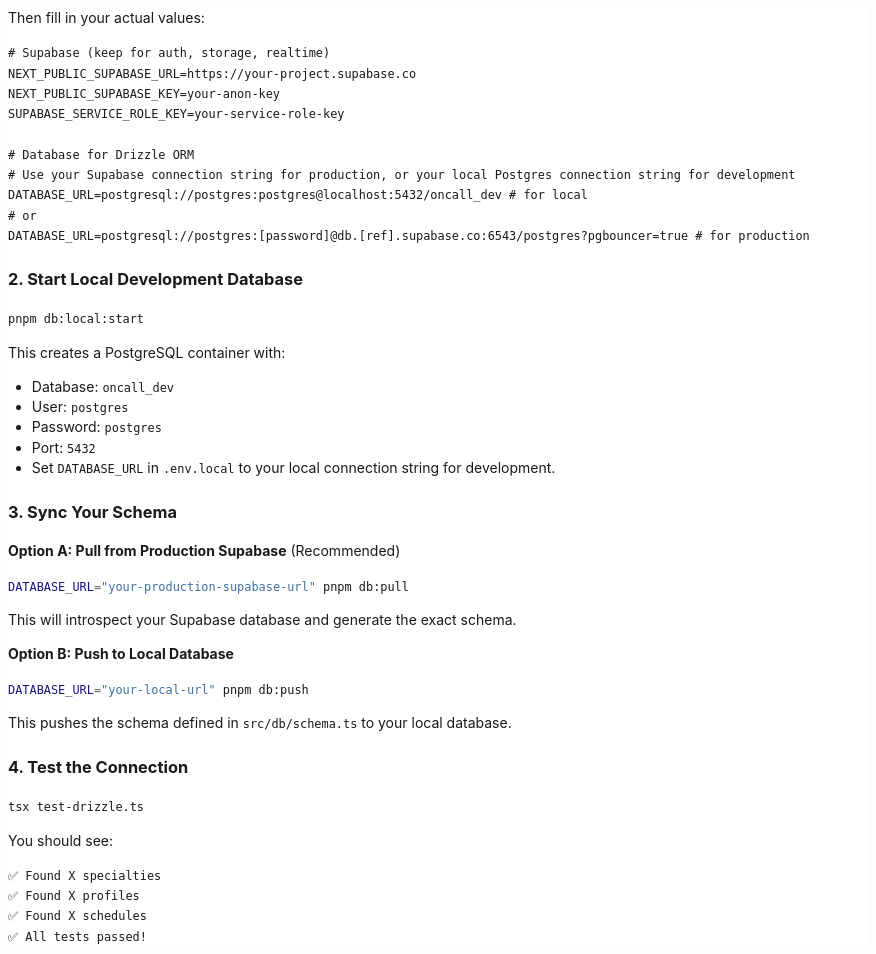 Then fill in your actual values:

```env
# Supabase (keep for auth, storage, realtime)
NEXT_PUBLIC_SUPABASE_URL=https://your-project.supabase.co
NEXT_PUBLIC_SUPABASE_KEY=your-anon-key
SUPABASE_SERVICE_ROLE_KEY=your-service-role-key

# Database for Drizzle ORM
# Use your Supabase connection string for production, or your local Postgres connection string for development
DATABASE_URL=postgresql://postgres:postgres@localhost:5432/oncall_dev # for local
# or
DATABASE_URL=postgresql://postgres:[password]@db.[ref].supabase.co:6543/postgres?pgbouncer=true # for production
```

### 2. Start Local Development Database

```bash
pnpm db:local:start
```

This creates a PostgreSQL container with:
- Database: `oncall_dev`
- User: `postgres`
- Password: `postgres`
- Port: `5432`
- Set `DATABASE_URL` in `.env.local` to your local connection string for development.

### 3. Sync Your Schema

**Option A: Pull from Production Supabase** (Recommended)

```bash
DATABASE_URL="your-production-supabase-url" pnpm db:pull
```

This will introspect your Supabase database and generate the exact schema.

**Option B: Push to Local Database**

```bash
DATABASE_URL="your-local-url" pnpm db:push
```

This pushes the schema defined in `src/db/schema.ts` to your local database.

### 4. Test the Connection

```bash
tsx test-drizzle.ts
```

You should see:
```
✅ Found X specialties
✅ Found X profiles  
✅ Found X schedules
✅ All tests passed!
```
